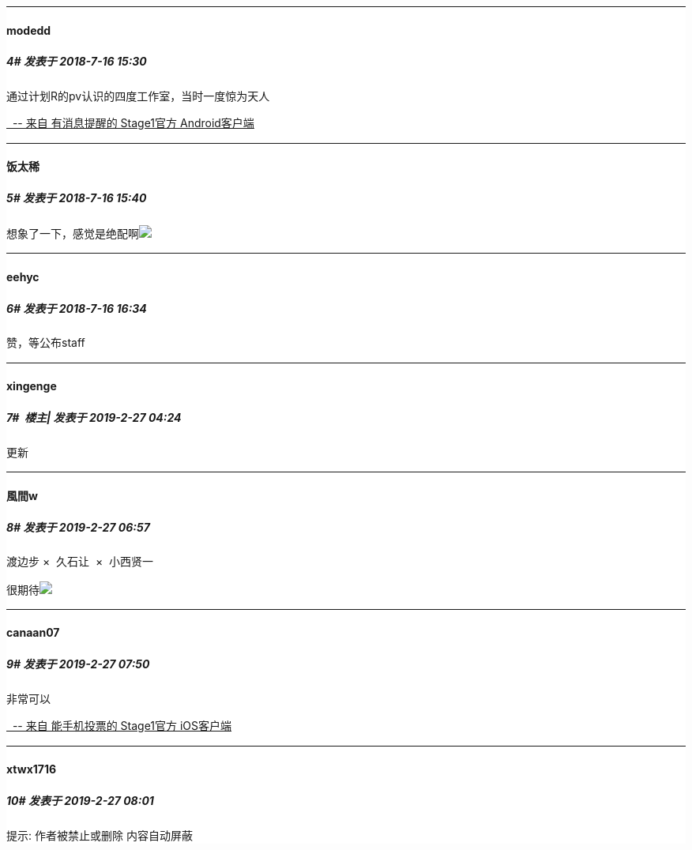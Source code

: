 *****

####  modedd  
##### 4#       发表于 2018-7-16 15:30

通过计划R的pv认识的四度工作室，当时一度惊为天人

[  -- 来自 有消息提醒的 Stage1官方 Android客户端](https://www.coolapk.com/apk/140634)

*****

####  饭太稀  
##### 5#       发表于 2018-7-16 15:40

想象了一下，感觉是绝配啊<img src="https://static.saraba1st.com/image/smiley/face2017/040.png" referrerpolicy="no-referrer">

*****

####  eehyc  
##### 6#       发表于 2018-7-16 16:34

赞，等公布staff

*****

####  xingenge  
##### 7#         楼主| 发表于 2019-2-27 04:24

更新

*****

####  風間w  
##### 8#       发表于 2019-2-27 06:57

渡边步 ×  久石让  ×  小西贤一

很期待<img src="https://static.saraba1st.com/image/smiley/face2017/033.png" referrerpolicy="no-referrer">

*****

####  canaan07  
##### 9#       发表于 2019-2-27 07:50

非常可以

[  -- 来自 能手机投票的 Stage1官方 iOS客户端](https://itunes.apple.com/fi/app/saraba1st/id1221237470?mt=8)

*****

####  xtwx1716  
##### 10#       发表于 2019-2-27 08:01

提示: 作者被禁止或删除 内容自动屏蔽
